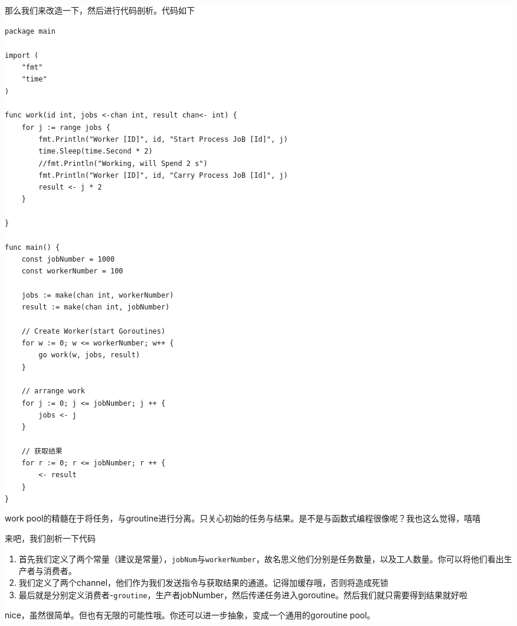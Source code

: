 那么我们来改造一下，然后进行代码剖析。代码如下

```
package main

import (
	"fmt"
	"time"
)

func work(id int, jobs <-chan int, result chan<- int) {
	for j := range jobs {
		fmt.Println("Worker [ID]", id, "Start Process JoB [Id]", j)
		time.Sleep(time.Second * 2)
		//fmt.Println("Working, will Spend 2 s")
		fmt.Println("Worker [ID]", id, "Carry Process JoB [Id]", j)
		result <- j * 2
	}

}

func main() {
	const jobNumber = 1000
	const workerNumber = 100

	jobs := make(chan int, workerNumber)
	result := make(chan int, jobNumber)

	// Create Worker(start Goroutines)
	for w := 0; w <= workerNumber; w++ {
		go work(w, jobs, result)
	}

	// arrange work
	for j := 0; j <= jobNumber; j ++ {
		jobs <- j
	}

	// 获取结果
	for r := 0; r <= jobNumber; r ++ {
		<- result
	}
}
```

work pool的精髓在于将任务，与groutine进行分离。只关心初始的任务与结果。是不是与函数式编程很像呢？我也这么觉得，嘻嘻

来吧，我们剖析一下代码

1. 首先我们定义了两个常量（建议是常量），`jobNum`与`workerNumber`，故名思义他们分别是任务数量，以及工人数量。你可以将他们看出生产者与消费者。
2. 我们定义了两个channel，他们作为我们发送指令与获取结果的通道。记得加缓存哦，否则将造成死锁
3. 最后就是分别定义消费者-`groutine`，生产者jobNumber，然后传递任务进入goroutine。然后我们就只需要得到结果就好啦

nice，虽然很简单。但也有无限的可能性哦。你还可以进一步抽象，变成一个通用的goroutine pool。
